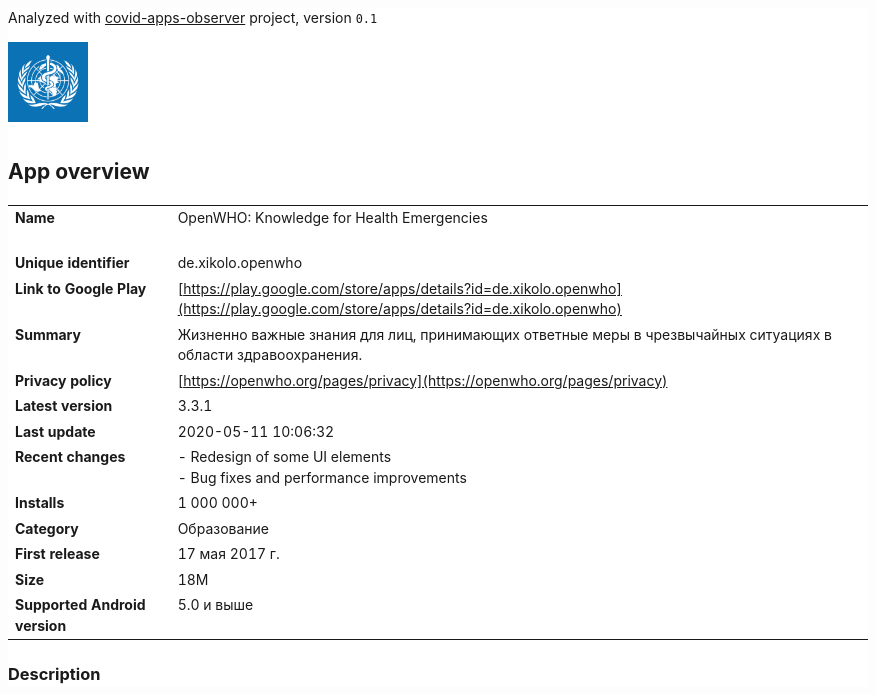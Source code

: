 Analyzed with [covid-apps-observer](http://github.com/covid-apps-observer) project, version ``0.1``

<img src="resources/de.xikolo.openwho___3.3.1/icon.png" alt="OpenWHO: Knowledge for Health Emergencies icon" width="80"/>

## App overview
| | |
|-------------------------|-------------------------| 
| **Name**&nbsp;&nbsp;&nbsp;&nbsp;&nbsp;&nbsp;&nbsp;&nbsp;&nbsp;&nbsp;&nbsp;&nbsp;&nbsp;&nbsp;&nbsp;&nbsp;&nbsp;&nbsp;&nbsp;&nbsp;&nbsp;&nbsp;&nbsp;&nbsp;&nbsp;&nbsp;&nbsp;&nbsp;&nbsp;&nbsp;&nbsp;&nbsp;&nbsp;&nbsp;&nbsp;&nbsp;&nbsp;&nbsp;&nbsp;&nbsp;  | OpenWHO: Knowledge for Health Emergencies |
| **Unique identifier** | de.xikolo.openwho |
| **Link to Google Play** | [https://play.google.com/store/apps/details?id=de.xikolo.openwho](https://play.google.com/store/apps/details?id=de.xikolo.openwho) |
| **Summary**  | Жизненно важные знания для лиц, принимающих ответные меры в чрезвычайных ситуациях в области здравоохранения. |
| **Privacy policy** | [https://openwho.org/pages/privacy](https://openwho.org/pages/privacy) |
| **Latest version** | 3.3.1 |
| **Last update** | 2020-05-11 10:06:32 |
| **Recent changes** | - Redesign of some UI elements<br>- Bug fixes and performance improvements |
| **Installs**  | 1 000 000+ |
| **Category** | Образование |
| **First release** | 17 мая 2017 г. |
| **Size**  | 18M |
| **Supported Android version**  | 5.0 и выше |

### Description
